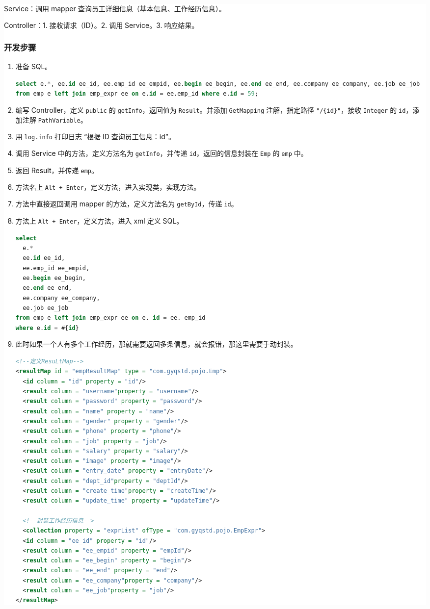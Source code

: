 Service：调用 mapper 查询员工详细信息（基本信息、工作经历信息）。

Controller：1. 接收请求（ID）。2. 调用 Service。3. 响应结果。

### 开发步骤

1. 准备 SQL。

   ```sql
   select e.*, ee.id ee_id, ee.emp_id ee_empid, ee.begin ee_begin, ee.end ee_end, ee.company ee_company, ee.job ee_job from emp e left join emp_expr ee on e.id = ee.emp_id where e.id = 59;
   ```

2. 编写 Controller，定义 `public` 的 `getInfo`，返回值为 `Result`。并添加 `GetMapping` 注解，指定路径 `"/{id}"`，接收 `Integer` 的 `id`，添加注解 `PathVariable`。

3.  用 `log.info` 打印日志 “根据 ID 查询员工信息：id”。

4. 调用 Service 中的方法，定义方法名为 `getInfo`，并传递 `id`，返回的信息封装在 `Emp` 的 `emp` 中。

5. 返回 Result，并传递 `emp`。

6. 方法名上 `Alt + Enter`，定义方法，进入实现类，实现方法。

7. 方法中直接返回调用 mapper 的方法，定义方法名为 `getById`，传递 `id`。

8. 方法上 `Alt + Enter`，定义方法，进入 xml 定义 SQL。

   ```sql
   select
     e.*
     ee.id ee_id,
     ee.emp_id ee_empid,
     ee.begin ee_begin, 
     ee.end ee_end, 
     ee.company ee_company, 
     ee.job ee_job
   from emp e left join emp_expr ee on e. id = ee. emp_id
   where e.id = #{id}
   ```

9. 此时如果一个人有多个工作经历，那就需要返回多条信息，就会报错，那这里需要手动封装。

   ```xml
   <!--定义ResuLtMap-->
   <resultMap id = "empResultMap" type = "com.gyqstd.pojo.Emp">
     <id column = "id" property = "id"/>
     <result column = "username"property = "username"/>
     <result column = "password" property = "password"/>
     <result column = "name" property = "name"/>
     <result column = "gender" property = "gender"/>
     <result column = "phone" property = "phone"/>
     <result column = "job" property = "job"/>
     <result column = "salary" property = "salary"/>
     <result column = "image" property = "image"/>
     <result column = "entry_date" property = "entryDate"/>
     <result column = "dept_id"property = "deptId"/>
     <result column = "create_time"property = "createTime"/>
     <result column = "update_time" property = "updateTime"/>
     
     <!--封装工作经历信息-->
     <collection property = "exprList" ofType = "com.gyqstd.pojo.EmpExpr">
     <id column = "ee_id" property = "id"/>
     <result column = "ee_empid" property = "empId"/>
     <result column = "ee_begin" property = "begin"/>
     <result column = "ee_end" property = "end"/>
     <result column = "ee_company"property = "company"/>
     <result column = "ee_job"property = "job"/>
   </resultMap>
   ```
